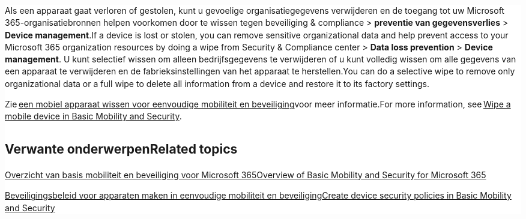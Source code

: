<span data-ttu-id="8d166-382">Als een apparaat gaat verloren of gestolen, kunt u gevoelige organisatiegegevens verwijderen en de toegang tot uw Microsoft 365-organisatiebronnen helpen voorkomen door te wissen tegen beveiliging & compliance > **preventie van gegevensverlies**  >  **Device management**.</span><span class="sxs-lookup"><span data-stu-id="8d166-382">If a device is lost or stolen, you can remove sensitive organizational data and help prevent access to your Microsoft 365 organization resources by doing a wipe from Security & Compliance center > **Data loss prevention** > **Device management**.</span></span> <span data-ttu-id="8d166-383">U kunt selectief wissen om alleen bedrijfsgegevens te verwijderen of u kunt volledig wissen om alle gegevens van een apparaat te verwijderen en de fabrieksinstellingen van het apparaat te herstellen.</span><span class="sxs-lookup"><span data-stu-id="8d166-383">You can do a selective wipe to remove only organizational data or a full wipe to delete all information from a device and restore it to its factory settings.</span></span>

<span data-ttu-id="8d166-384">Zie [een mobiel apparaat wissen voor eenvoudige mobiliteit en beveiliging](wipe-mobile-device.md)voor meer informatie.</span><span class="sxs-lookup"><span data-stu-id="8d166-384">For more information, see [Wipe a mobile device in Basic Mobility and Security](wipe-mobile-device.md).</span></span>

## <a name="related-topics"></a><span data-ttu-id="8d166-385">Verwante onderwerpen</span><span class="sxs-lookup"><span data-stu-id="8d166-385">Related topics</span></span>

[<span data-ttu-id="8d166-386">Overzicht van basis mobiliteit en beveiliging voor Microsoft 365</span><span class="sxs-lookup"><span data-stu-id="8d166-386">Overview of Basic Mobility and Security for Microsoft 365</span></span>](overview-of-basic-mobility-and-security-for-microsoft-365.md)

[<span data-ttu-id="8d166-387">Beveiligingsbeleid voor apparaten maken in eenvoudige mobiliteit en beveiliging</span><span class="sxs-lookup"><span data-stu-id="8d166-387">Create device security policies in Basic Mobility and Security</span></span>](create-device-security-policies-in-basic-mmobility-and-security.md)